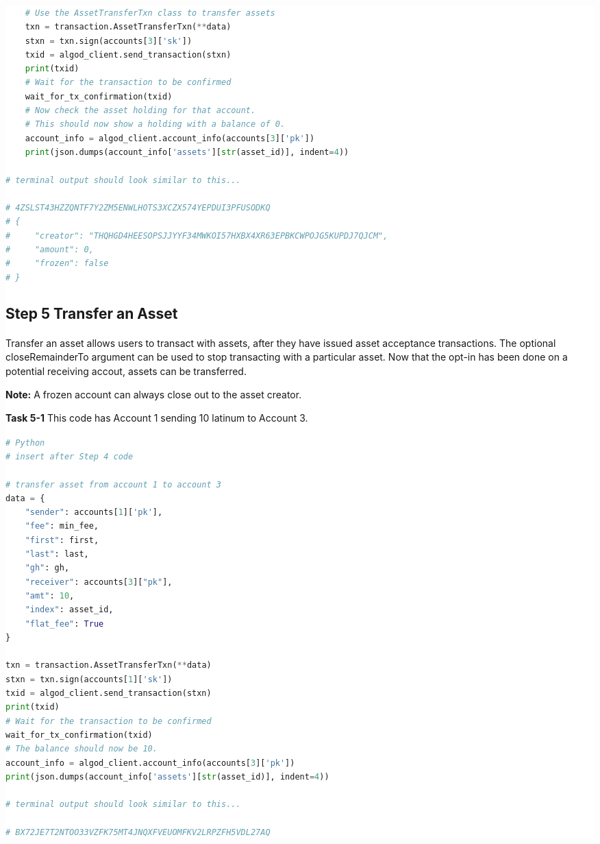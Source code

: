 ```python tab="Python"
    # Use the AssetTransferTxn class to transfer assets
    txn = transaction.AssetTransferTxn(**data)
    stxn = txn.sign(accounts[3]['sk'])
    txid = algod_client.send_transaction(stxn)
    print(txid)
    # Wait for the transaction to be confirmed
    wait_for_tx_confirmation(txid)
    # Now check the asset holding for that account.
    # This should now show a holding with a balance of 0.
    account_info = algod_client.account_info(accounts[3]['pk'])
    print(json.dumps(account_info['assets'][str(asset_id)], indent=4))

# terminal output should look similar to this...

# 4ZSLST43HZZQNTF7Y2ZM5ENWLHOTS3XCZX574YEPDUI3PFUSODKQ
# {
#     "creator": "THQHGD4HEESOPSJJYYF34MWKOI57HXBX4XR63EPBKCWPOJG5KUPDJ7QJCM",
#     "amount": 0,
#     "frozen": false
# }
```


Step 5 Transfer an Asset
------------------------

Transfer an asset allows users to transact with assets, after they have issued asset acceptance transactions. The optional closeRemainderTo argument can be used to stop transacting with a particular asset. Now that the opt-in has been done on a potential receiving accout, assets can be transferred.

**Note:**
    A frozen account can always close out to the asset creator.

**Task 5-1** This code has Account 1 sending 10 latinum to Account 3.


```python tab="Python"
# Python
# insert after Step 4 code

# transfer asset from account 1 to account 3
data = {
    "sender": accounts[1]['pk'],
    "fee": min_fee,
    "first": first,
    "last": last,
    "gh": gh,
    "receiver": accounts[3]["pk"],
    "amt": 10,
    "index": asset_id,
    "flat_fee": True
}

txn = transaction.AssetTransferTxn(**data)
stxn = txn.sign(accounts[1]['sk'])
txid = algod_client.send_transaction(stxn)
print(txid)
# Wait for the transaction to be confirmed
wait_for_tx_confirmation(txid)
# The balance should now be 10.
account_info = algod_client.account_info(accounts[3]['pk'])
print(json.dumps(account_info['assets'][str(asset_id)], indent=4))

# terminal output should look similar to this...

# BX72JE7T2NTOO33VZFK75MT4JNQXFVEUOMFKV2LRPZFH5VDL27AQ
```